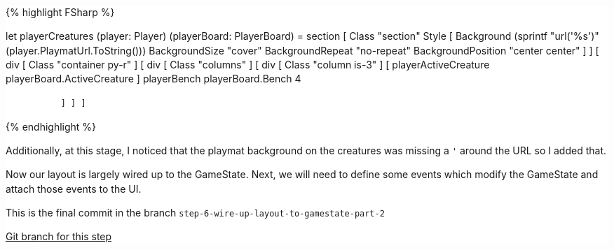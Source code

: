{% highlight FSharp %}

let playerCreatures  (player: Player) (playerBoard: PlayerBoard) =
  section [
          Class "section"
          Style [ Background (sprintf "url('%s')" (player.PlaymatUrl.ToString()))
                  BackgroundSize "cover"
                  BackgroundRepeat "no-repeat"
                  BackgroundPosition "center center" ] ]
    [ div [ Class "container py-r" ] [
          div [ Class "columns" ]
            [ div [ Class "column is-3" ]
                [ playerActiveCreature playerBoard.ActiveCreature ]
              playerBench playerBoard.Bench 4

               ] ] ]
{% endhighlight %}

Additionally, at this stage, I noticed that the playmat background on the creatures was missing a `'` around the URL so I added that.

Now our layout is largely wired up to the GameState. Next, we will need to define some events which modify the GameState and attach those events to the UI.

This is the final commit in the branch `step-6-wire-up-layout-to-gamestate-part-2`

[Git branch for this step](https://github.com/jamesclancy/SafeCardGame/tree/step-6-wire-up-layout-to-gamestate-part-2)